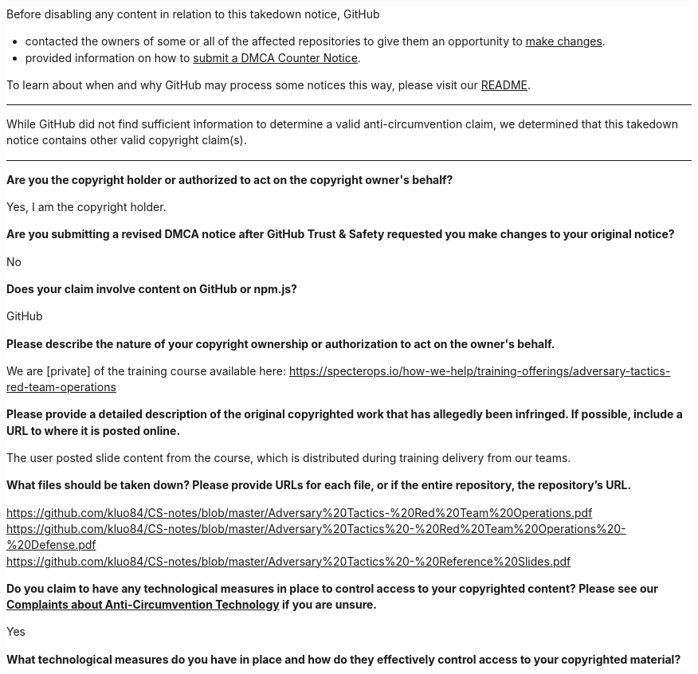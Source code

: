 Before disabling any content in relation to this takedown notice, GitHub
- contacted the owners of some or all of the affected repositories to give them an opportunity to [make changes](https://docs.github.com/en/github/site-policy/dmca-takedown-policy#a-how-does-this-actually-work).
- provided information on how to [submit a DMCA Counter Notice](https://docs.github.com/en/articles/guide-to-submitting-a-dmca-counter-notice).

To learn about when and why GitHub may process some notices this way, please visit our [README](https://github.com/github/dmca/blob/master/README.md#anatomy-of-a-takedown-notice).

---

While GitHub did not find sufficient information to determine a valid anti-circumvention claim, we determined that this takedown notice contains other valid copyright claim(s).

---

**Are you the copyright holder or authorized to act on the copyright owner's behalf?**

Yes, I am the copyright holder.

**Are you submitting a revised DMCA notice after GitHub Trust & Safety requested you make changes to your original notice?**

No

**Does your claim involve content on GitHub or npm.js?**

GitHub

**Please describe the nature of your copyright ownership or authorization to act on the owner's behalf.**

We are [private] of the training course available here: https://specterops.io/how-we-help/training-offerings/adversary-tactics-red-team-operations

**Please provide a detailed description of the original copyrighted work that has allegedly been infringed. If possible, include a URL to where it is posted online.**

The user posted slide content from the course, which is distributed during training delivery from our teams.

**What files should be taken down? Please provide URLs for each file, or if the entire repository, the repository’s URL.**

https://github.com/kluo84/CS-notes/blob/master/Adversary%20Tactics-%20Red%20Team%20Operations.pdf  
https://github.com/kluo84/CS-notes/blob/master/Adversary%20Tactics%20-%20Red%20Team%20Operations%20-%20Defense.pdf  
https://github.com/kluo84/CS-notes/blob/master/Adversary%20Tactics%20-%20Reference%20Slides.pdf

**Do you claim to have any technological measures in place to control access to your copyrighted content? Please see our <a href="https://docs.github.com/articles/guide-to-submitting-a-dmca-takedown-notice#complaints-about-anti-circumvention-technology">Complaints about Anti-Circumvention Technology</a> if you are unsure.**

Yes

**What technological measures do you have in place and how do they effectively control access to your copyrighted material?**

